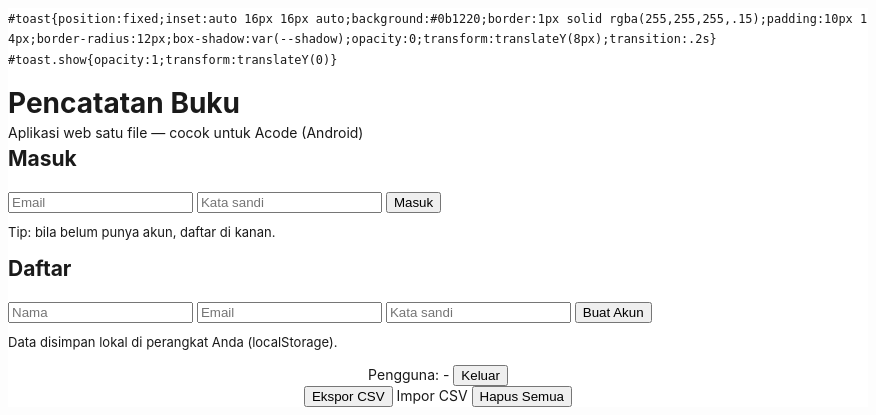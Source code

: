     #toast{position:fixed;inset:auto 16px 16px auto;background:#0b1220;border:1px solid rgba(255,255,255,.15);padding:10px 14px;border-radius:12px;box-shadow:var(--shadow);opacity:0;transform:translateY(8px);transition:.2s}
    #toast.show{opacity:1;transform:translateY(0)}
  </style>
</head>
<body>
  <div class="container">
    <div class="app-title">
      <div class="logo"></div>
      <div>
        <h1 style="margin:0">Pencatatan Buku</h1>
        <div class="muted">Aplikasi web satu file — cocok untuk Acode (Android)</div>
      </div>
    </div><!-- AUTH CARD -->
<section id="auth" class="card panel" aria-label="Autentikasi">
  <div class="grid grid-2">
    <div>
      <h2 style="margin-top:0">Masuk</h2>
      <div class="grid">
        <input id="login-email" class="input" type="email" placeholder="Email" autocomplete="username" />
        <input id="login-pass" class="input" type="password" placeholder="Kata sandi" autocomplete="current-password" />
        <button class="btn primary" onclick="login()">Masuk</button>
      </div>
      <p class="muted" style="margin-top:10px;font-size:13px">Tip: bila belum punya akun, daftar di kanan.
      </p>
    </div>
    <div>
      <h2 style="margin-top:0">Daftar</h2>
      <div class="grid">
        <input id="reg-name" class="input" placeholder="Nama" />
        <input id="reg-email" class="input" type="email" placeholder="Email" />
        <input id="reg-pass" class="input" type="password" placeholder="Kata sandi" />
        <button class="btn info" onclick="register()">Buat Akun</button>
      </div>
      <p class="muted" style="margin-top:10px;font-size:13px">Data disimpan lokal di perangkat Anda (localStorage).</p>
    </div>
  </div>
</section>


<section id="app" class="card panel hidden" aria-label="Aplikasi">
  <header class="row" style="align-items:center;justify-content:space-between;gap:12px">
    <div class="row" style="gap:10px;align-items:center">
      <span class="tag" id="userTag">Pengguna: -</span>
      <button class="btn ghost small" onclick="logout()">Keluar</button>
    </div>
    <div class="row" style="gap:8px">
      <button class="btn small info" onclick="exportCSV()">Ekspor CSV</button>
      <label class="btn small ghost" style="cursor:pointer">
        Impor CSV
        <input id="importFile" type="file" accept=".csv" style="display:none" onchange="importCSV(event)" />
      </label>
      <button class="btn small warn" onclick="clearAllBooks()">Hapus Semua</button>
    </div>
  </header>
